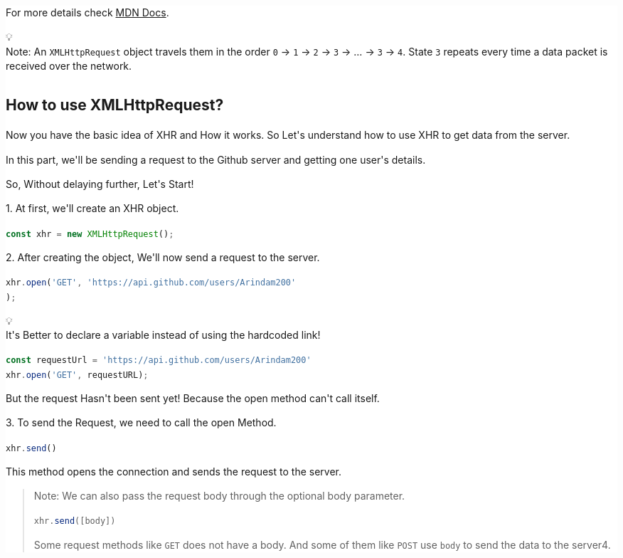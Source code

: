 For more details check [MDN Docs](https://developer.mozilla.org/en-US/docs/Web/API/XMLHttpRequest/readyState).

<div data-node-type="callout">
<div data-node-type="callout-emoji">💡</div>
<div data-node-type="callout-text">Note: An <code>XMLHttpRequest</code> object travels them in the order <code>0</code> → <code>1</code> → <code>2</code> → <code>3</code> → … → <code>3</code> → <code>4</code>. State <code>3</code> repeats every time a data packet is received over the network.</div>
</div>

## How to use XMLHttpRequest?

Now you have the basic idea of XHR and How it works. So Let's understand how to use XHR to get data from the server.

In this part, we'll be sending a request to the Github server and getting one user's details.

So, Without delaying further, Let's Start!

1\. At first, we'll create an XHR object.

```javascript
const xhr = new XMLHttpRequest();
```

2\. After creating the object, We'll now send a request to the server.

```javascript
xhr.open('GET', 'https://api.github.com/users/Arindam200'
);
```

<div data-node-type="callout">
<div data-node-type="callout-emoji">💡</div>
<div data-node-type="callout-text">It's Better to declare a variable instead of using the hardcoded link!</div>
</div>

```javascript
const requestUrl = 'https://api.github.com/users/Arindam200'
xhr.open('GET', requestURL);
```

But the request Hasn't been sent yet! Because the open method can't call itself.

3\. To send the Request, we need to call the open Method.

```javascript
xhr.send()
```

This method opens the connection and sends the request to the server.

> Note: We can also pass the request body through the optional body parameter.
> 
> ```javascript
> xhr.send([body])
> ```
> 
> Some request methods like `GET` does not have a body. And some of them like `POST` use `body` to send the data to the server4.
